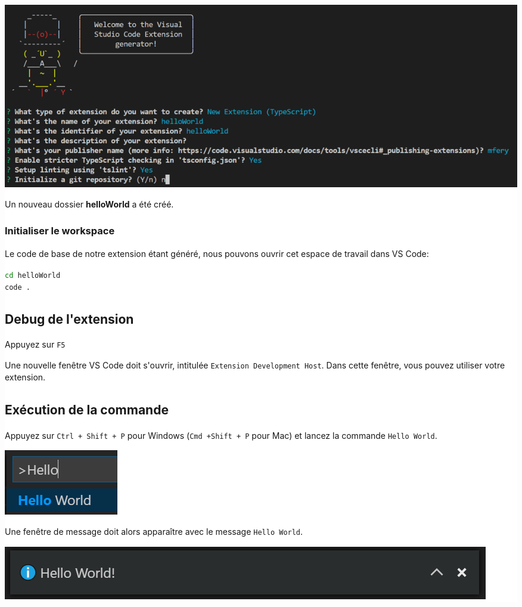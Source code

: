 ![yo code success](/assets/img/posts/vsce-yoCodeHelloWorld.png)

Un nouveau dossier **helloWorld** a été créé.

### Initialiser le workspace

Le code de base de notre extension étant généré, nous pouvons ouvrir cet espace de travail dans VS Code:

```bash
cd helloWorld
code .
```

## Debug de l'extension

Appuyez sur `F5`

Une nouvelle fenêtre VS Code doit s'ouvrir, intitulée `Extension Development Host`.
Dans cette fenêtre, vous pouvez utiliser votre extension.

## Exécution de la commande

Appuyez sur `Ctrl + Shift + P` pour Windows (`Cmd +Shift + P` pour Mac) et lancez la commande `Hello World`.

![VSCE command hello world](/assets/img/posts/vsce-commandHelloWorld.png)

Une fenêtre de message doit alors apparaître avec le message `Hello World`.

![VSCE Dialog window hello world](/assets/img/posts/vsce-dialogHelloWorld.png)
